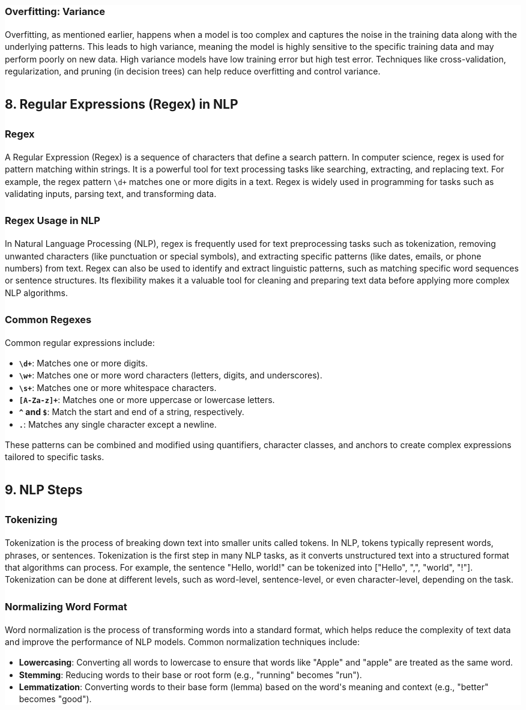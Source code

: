 ### **Overfitting: Variance**
Overfitting, as mentioned earlier, happens when a model is too complex and captures the noise in the training data along with the underlying patterns. This leads to high variance, meaning the model is highly sensitive to the specific training data and may perform poorly on new data. High variance models have low training error but high test error. Techniques like cross-validation, regularization, and pruning (in decision trees) can help reduce overfitting and control variance.

## **8. Regular Expressions (Regex) in NLP**

### **Regex**
A Regular Expression (Regex) is a sequence of characters that define a search pattern. In computer science, regex is used for pattern matching within strings. It is a powerful tool for text processing tasks like searching, extracting, and replacing text. For example, the regex pattern `\d+` matches one or more digits in a text. Regex is widely used in programming for tasks such as validating inputs, parsing text, and transforming data.

### **Regex Usage in NLP**
In Natural Language Processing (NLP), regex is frequently used for text preprocessing tasks such as tokenization, removing unwanted characters (like punctuation or special symbols), and extracting specific patterns (like dates, emails, or phone numbers) from text. Regex can also be used to identify and extract linguistic patterns, such as matching specific word sequences or sentence structures. Its flexibility makes it a valuable tool for cleaning and preparing text data before applying more complex NLP algorithms.

### **Common Regexes**
Common regular expressions include:
- **`\d+`**: Matches one or more digits.
- **`\w+`**: Matches one or more word characters (letters, digits, and underscores).
- **`\s+`**: Matches one or more whitespace characters.
- **`[A-Za-z]+`**: Matches one or more uppercase or lowercase letters.
- **`^` and `$`**: Match the start and end of a string, respectively.
- **`.`**: Matches any single character except a newline.

These patterns can be combined and modified using quantifiers, character classes, and anchors to create complex expressions tailored to specific tasks.

## **9. NLP Steps**

### **Tokenizing**
Tokenization is the process of breaking down text into smaller units called tokens. In NLP, tokens typically represent words, phrases, or sentences. Tokenization is the first step in many NLP tasks, as it converts unstructured text into a structured format that algorithms can process. For example, the sentence "Hello, world!" can be tokenized into ["Hello", ",", "world", "!"]. Tokenization can be done at different levels, such as word-level, sentence-level, or even character-level, depending on the task.

### **Normalizing Word Format**
Word normalization is the process of transforming words into a standard format, which helps reduce the complexity of text data and improve the performance of NLP models. Common normalization techniques include:
- **Lowercasing**: Converting all words to lowercase to ensure that words like "Apple" and "apple" are treated as the same word.
- **Stemming**: Reducing words to their base or root form (e.g., "running" becomes "run").
- **Lemmatization**: Converting words to their base form (lemma) based on the word's meaning and context (e.g., "better" becomes "good").
